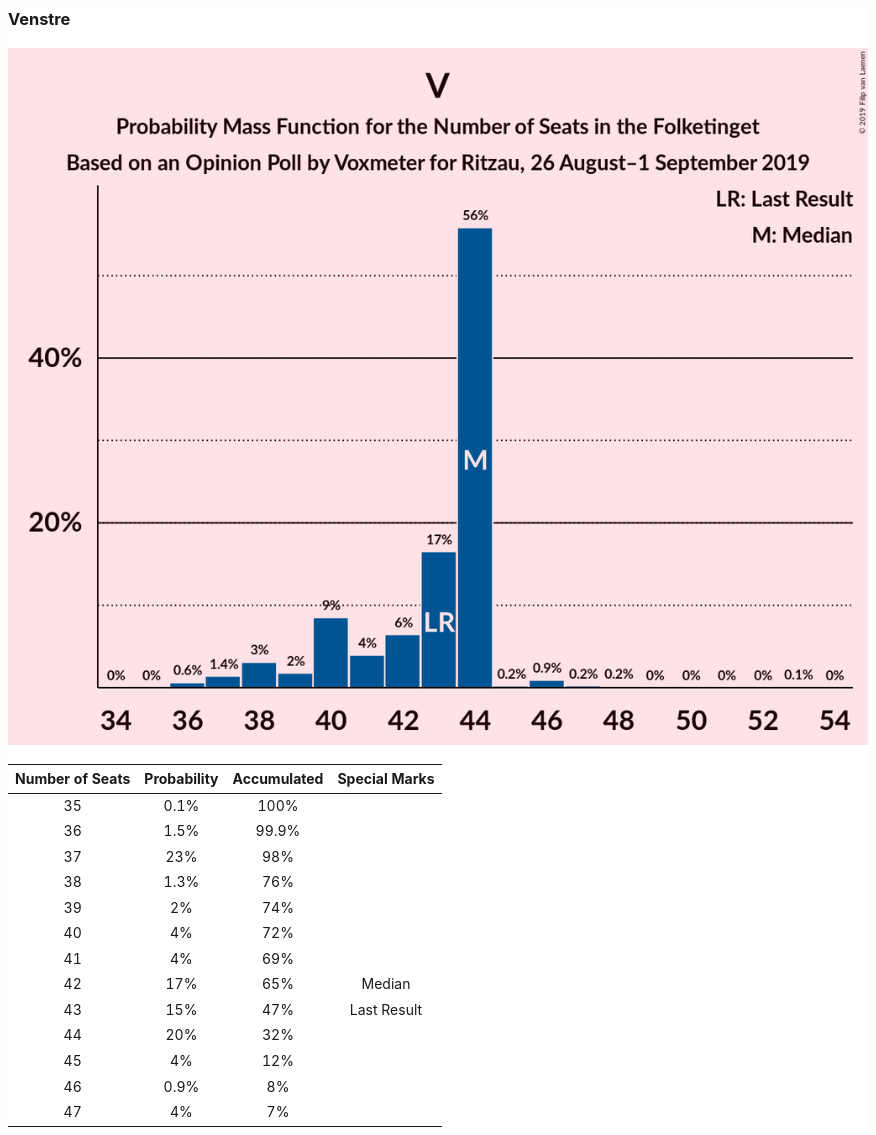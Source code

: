 ### Venstre

![Graph with seats probability mass function not yet produced](2019-09-01-Voxmeter-coalitions-seats-pmf-v.png "Seats Probability Mass Function")

| Number of Seats | Probability | Accumulated | Special Marks |
|:---------------:|:-----------:|:-----------:|:-------------:|
| 35 | 0.1% | 100% |  |
| 36 | 1.5% | 99.9% |  |
| 37 | 23% | 98% |  |
| 38 | 1.3% | 76% |  |
| 39 | 2% | 74% |  |
| 40 | 4% | 72% |  |
| 41 | 4% | 69% |  |
| 42 | 17% | 65% | Median |
| 43 | 15% | 47% | Last Result |
| 44 | 20% | 32% |  |
| 45 | 4% | 12% |  |
| 46 | 0.9% | 8% |  |
| 47 | 4% | 7% |  |